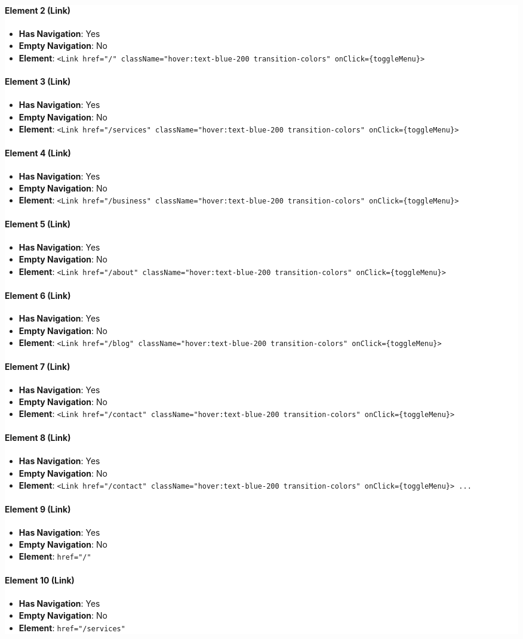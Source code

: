 #### Element 2 (Link)
- **Has Navigation**: Yes
- **Empty Navigation**: No
- **Element**: `<Link href="/" className="hover:text-blue-200 transition-colors" onClick={toggleMenu}>`

#### Element 3 (Link)
- **Has Navigation**: Yes
- **Empty Navigation**: No
- **Element**: `<Link href="/services" className="hover:text-blue-200 transition-colors" onClick={toggleMenu}>`

#### Element 4 (Link)
- **Has Navigation**: Yes
- **Empty Navigation**: No
- **Element**: `<Link href="/business" className="hover:text-blue-200 transition-colors" onClick={toggleMenu}>`

#### Element 5 (Link)
- **Has Navigation**: Yes
- **Empty Navigation**: No
- **Element**: `<Link href="/about" className="hover:text-blue-200 transition-colors" onClick={toggleMenu}>`

#### Element 6 (Link)
- **Has Navigation**: Yes
- **Empty Navigation**: No
- **Element**: `<Link href="/blog" className="hover:text-blue-200 transition-colors" onClick={toggleMenu}>`

#### Element 7 (Link)
- **Has Navigation**: Yes
- **Empty Navigation**: No
- **Element**: `<Link href="/contact" className="hover:text-blue-200 transition-colors" onClick={toggleMenu}>`

#### Element 8 (Link)
- **Has Navigation**: Yes
- **Empty Navigation**: No
- **Element**: `<Link href="/contact" className="hover:text-blue-200 transition-colors" onClick={toggleMenu}>
      ...`

#### Element 9 (Link)
- **Has Navigation**: Yes
- **Empty Navigation**: No
- **Element**: `href="/"`

#### Element 10 (Link)
- **Has Navigation**: Yes
- **Empty Navigation**: No
- **Element**: `href="/services"`
